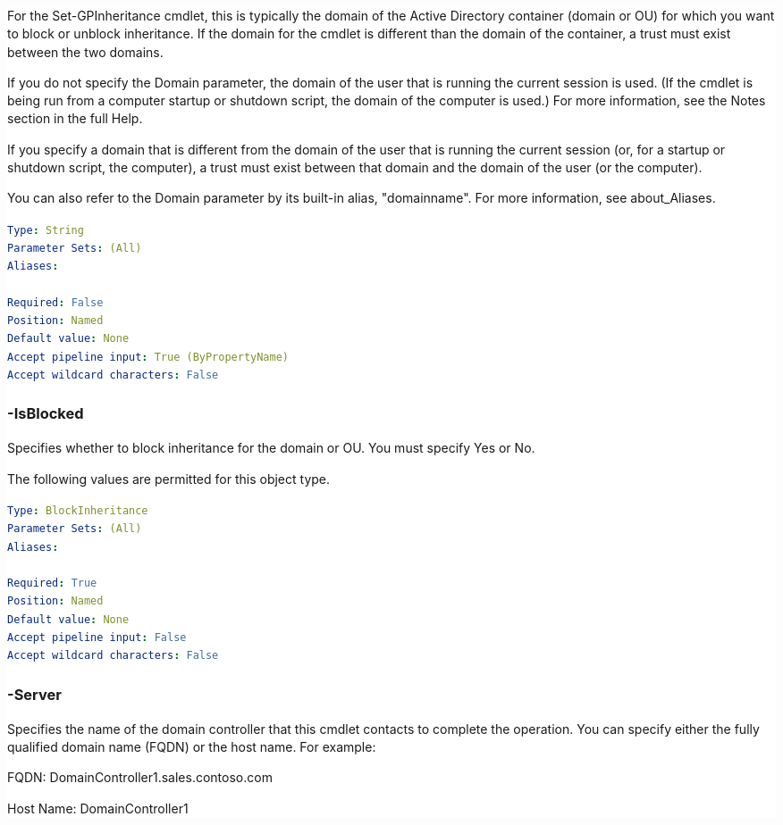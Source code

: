 For the Set-GPInheritance cmdlet, this is typically the domain of the Active Directory container (domain or OU) for which you want to block or unblock inheritance.
If the domain for the cmdlet is different than the domain of the container, a trust must exist between the two domains.

If you do not specify the Domain parameter, the domain of the user that is running the current session is used.
(If the cmdlet is being run from a computer startup or shutdown script, the domain of the computer is used.) For more information, see the Notes section in the full Help.

If you specify a domain that is different from the domain of the user that is running the current session (or, for a startup or shutdown script, the computer), a trust must exist between that domain and the domain of the user (or the computer).

You can also refer to the Domain parameter by its built-in alias, "domainname".
For more information, see about_Aliases.

```yaml
Type: String
Parameter Sets: (All)
Aliases: 

Required: False
Position: Named
Default value: None
Accept pipeline input: True (ByPropertyName)
Accept wildcard characters: False
```

### -IsBlocked
Specifies whether to block inheritance for the domain or OU.
You must specify Yes or No.

The following values are permitted for this object type.

```yaml
Type: BlockInheritance
Parameter Sets: (All)
Aliases: 

Required: True
Position: Named
Default value: None
Accept pipeline input: False
Accept wildcard characters: False
```

### -Server
Specifies the name of the domain controller that this cmdlet contacts to complete the operation.
You can specify either the fully qualified domain name (FQDN) or the host name.
For example:

FQDN: DomainController1.sales.contoso.com

Host Name: DomainController1
